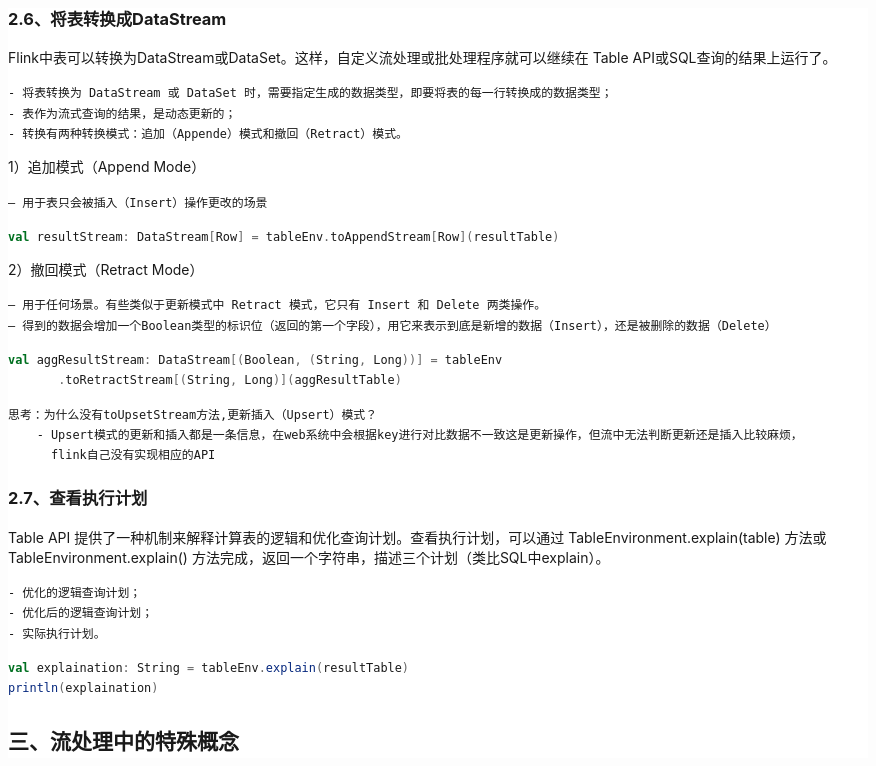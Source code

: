 

### 2.6、将表转换成DataStream

Flink中表可以转换为DataStream或DataSet。这样，自定义流处理或批处理程序就可以继续在 Table API或SQL查询的结果上运行了。

```txt
- 将表转换为 DataStream 或 DataSet 时，需要指定生成的数据类型，即要将表的每一行转换成的数据类型；
- 表作为流式查询的结果，是动态更新的；
- 转换有两种转换模式：追加（Appende）模式和撤回（Retract）模式。
```

1）追加模式（Append Mode）

```txt
– 用于表只会被插入（Insert）操作更改的场景
```

```scala
val resultStream: DataStream[Row] = tableEnv.toAppendStream[Row](resultTable)
```

2）撤回模式（Retract Mode）

```txt
– 用于任何场景。有些类似于更新模式中 Retract 模式，它只有 Insert 和 Delete 两类操作。
– 得到的数据会增加一个Boolean类型的标识位（返回的第一个字段），用它来表示到底是新增的数据（Insert），还是被删除的数据（Delete）
```

```scala
val aggResultStream: DataStream[(Boolean, (String, Long))] = tableEnv
       .toRetractStream[(String, Long)](aggResultTable)
```

```txt
思考：为什么没有toUpsetStream方法,更新插入（Upsert）模式？
	- Upsert模式的更新和插入都是一条信息，在web系统中会根据key进行对比数据不一致这是更新操作，但流中无法判断更新还是插入比较麻烦，
	  flink自己没有实现相应的API
```



### 2.7、查看执行计划

Table API 提供了一种机制来解释计算表的逻辑和优化查询计划。查看执行计划，可以通过 TableEnvironment.explain(table) 方法或 TableEnvironment.explain() 方法完成，返回一个字符串，描述三个计划（类比SQL中explain）。

```txt
- 优化的逻辑查询计划；
- 优化后的逻辑查询计划；
- 实际执行计划。
```

```scala
val explaination: String = tableEnv.explain(resultTable)
println(explaination)
```



## 三、流处理中的特殊概念
